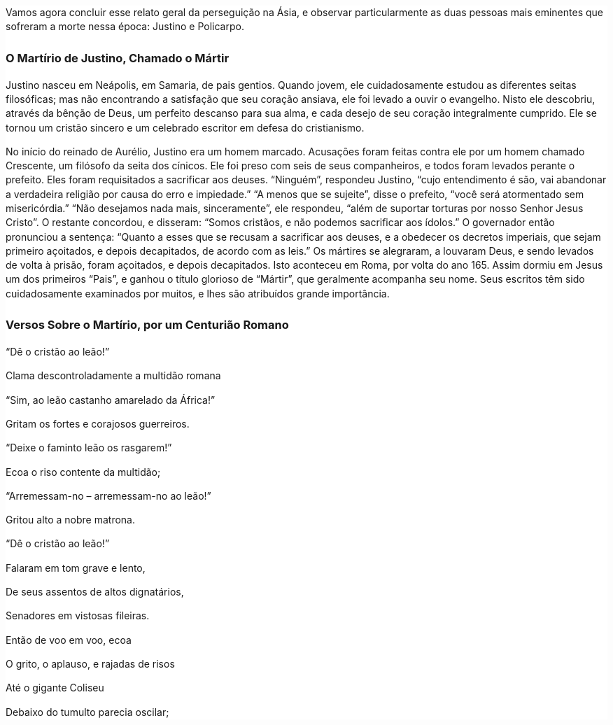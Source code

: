 Vamos agora concluir esse relato geral da perseguição na Ásia, e observar particularmente as duas pessoas mais eminentes que sofreram a morte nessa época: Justino e Policarpo.

### O Martírio de Justino, Chamado o Mártir 

Justino nasceu em Neápolis, em Samaria, de pais gentios. Quando jovem, ele cuidadosamente estudou as diferentes seitas filosóficas; mas não encontrando a satisfação que seu coração ansiava, ele foi levado a ouvir o evangelho. Nisto ele descobriu, através da bênção de Deus, um perfeito descanso para sua alma, e cada desejo de seu coração integralmente cumprido. Ele se tornou um cristão sincero e um celebrado escritor em defesa do cristianismo.

No início do reinado de Aurélio, Justino era um homem marcado. Acusações foram feitas contra ele por um homem chamado Crescente, um filósofo da seita dos cínicos. Ele foi preso com seis de seus companheiros, e todos foram levados perante o prefeito. Eles foram requisitados a sacrificar aos deuses. “Ninguém”, respondeu Justino, “cujo entendimento é são, vai abandonar a verdadeira religião por causa do erro e impiedade.” “A menos que se sujeite”, disse o prefeito, “você será atormentado sem misericórdia.” “Não desejamos nada mais, sinceramente”, ele respondeu, “além de suportar torturas por nosso Senhor Jesus Cristo”. O restante concordou, e disseram: “Somos cristãos, e não podemos sacrificar aos ídolos.” O governador então pronunciou a sentença: “Quanto a esses que se recusam a sacrificar aos deuses, e a obedecer os decretos imperiais, que sejam primeiro açoitados, e depois decapitados, de acordo com as leis.” Os mártires se alegraram, a louvaram Deus, e sendo levados de volta à prisão, foram açoitados, e depois decapitados. Isto aconteceu em Roma, por volta do ano 165\. Assim dormiu em Jesus um dos primeiros “Pais”, e ganhou o título glorioso de “Mártir”, que geralmente acompanha seu nome. Seus escritos têm sido cuidadosamente examinados por muitos, e lhes são atribuídos grande importância.

### Versos Sobre o Martírio, por um Centurião Romano 

“Dê o cristão ao leão!”

Clama descontroladamente a multidão romana

“Sim, ao leão castanho amarelado da África!”

Gritam os fortes e corajosos guerreiros.

“Deixe o faminto leão os rasgarem!”

Ecoa o riso contente da multidão;

“Arremessam-no – arremessam-no ao leão!”

Gritou alto a nobre matrona.

“Dê o cristão ao leão!”

Falaram em tom grave e lento,

De seus assentos de altos dignatários,

Senadores em vistosas fileiras.

Então de voo em voo, ecoa

O grito, o aplauso, e rajadas de risos

Até o gigante Coliseu

Debaixo do tumulto parecia oscilar;
